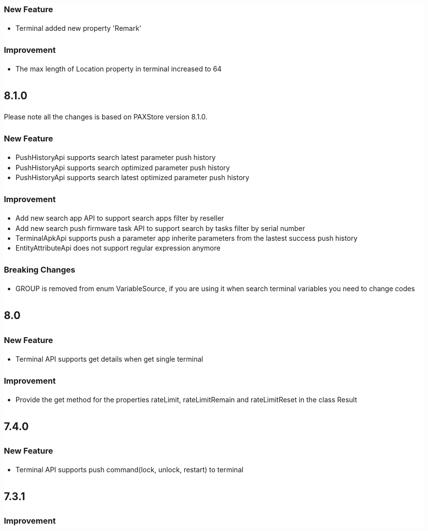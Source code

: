 ### New Feature

* Terminal added new property 'Remark'

### Improvement

* The max length of Location property in terminal increased to 64

## 8.1.0

Please note all the changes is based on PAXStore version 8.1.0.

### New Feature

* PushHistoryApi supports search latest parameter push history
* PushHistoryApi supports search optimized parameter push history
* PushHistoryApi supports search latest optimized parameter push history

### Improvement

* Add new search app API to support search apps filter by reseller
* Add new search push firmware task API to support search by tasks filter by serial number
* TerminalApkApi supports push a parameter app inherite parameters from the lastest success push history
* EntityAttributeApi does not support regular expression anymore

### Breaking Changes

* GROUP is removed from enum VariableSource, if you are using it when search terminal variables you need to change codes

## 8.0

### New Feature

* Terminal API supports get details when get single terminal

### Improvement

* Provide the get method for the properties rateLimit, rateLimitRemain and rateLimitReset in the class Result

## 7.4.0

### New Feature

* Terminal API supports push command(lock, unlock, restart) to terminal

## 7.3.1

### Improvement
